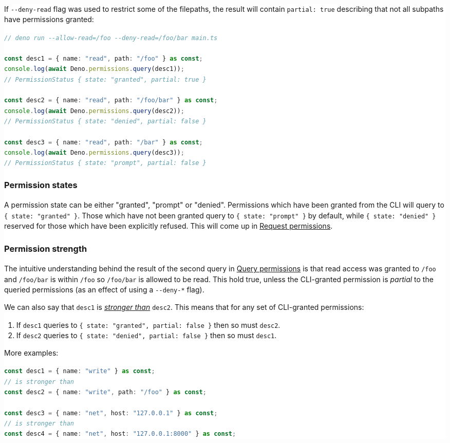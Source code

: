 If `--deny-read` flag was used to restrict some of the filepaths, the result
will contain `partial: true` describing that not all subpaths have permissions
granted:

```ts
// deno run --allow-read=/foo --deny-read=/foo/bar main.ts

const desc1 = { name: "read", path: "/foo" } as const;
console.log(await Deno.permissions.query(desc1));
// PermissionStatus { state: "granted", partial: true }

const desc2 = { name: "read", path: "/foo/bar" } as const;
console.log(await Deno.permissions.query(desc2));
// PermissionStatus { state: "denied", partial: false }

const desc3 = { name: "read", path: "/bar" } as const;
console.log(await Deno.permissions.query(desc3));
// PermissionStatus { state: "prompt", partial: false }
```

### Permission states

A permission state can be either "granted", "prompt" or "denied". Permissions
which have been granted from the CLI will query to `{ state: "granted" }`. Those
which have not been granted query to `{ state: "prompt" }` by default, while
`{ state: "denied" }` reserved for those which have been explicitly refused.
This will come up in [Request permissions](#request-permissions).

### Permission strength

The intuitive understanding behind the result of the second query in
[Query permissions](#query-permissions) is that read access was granted to
`/foo` and `/foo/bar` is within `/foo` so `/foo/bar` is allowed to be read. This
hold true, unless the CLI-granted permission is _partial_ to the queried
permissions (as an effect of using a `--deny-*` flag).

We can also say that `desc1` is
_[stronger than](https://www.w3.org/TR/permissions/#ref-for-permissiondescriptor-stronger-than)_
`desc2`. This means that for any set of CLI-granted permissions:

1. If `desc1` queries to `{ state: "granted", partial: false }` then so must
   `desc2`.
2. If `desc2` queries to `{ state: "denied", partial: false }` then so must
   `desc1`.

More examples:

```ts
const desc1 = { name: "write" } as const;
// is stronger than
const desc2 = { name: "write", path: "/foo" } as const;

const desc3 = { name: "net", host: "127.0.0.1" } as const;
// is stronger than
const desc4 = { name: "net", host: "127.0.0.1:8000" } as const;
```
